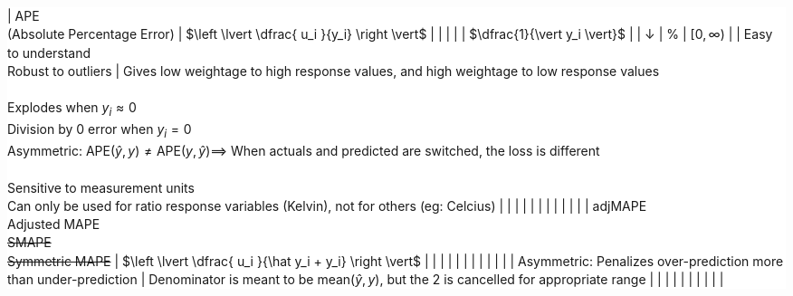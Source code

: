 | APE<br />(Absolute Percentage Error)                        |                                                                                                                      $\left \lvert  \dfrac{ u_i }{y_i}  \right \vert$                                                                                                                      |                                   |                                                                                  |                                                                                      |                                                                                                                   | $\dfrac{1}{\vert y_i \vert}$                        |                                                                                                                                                                                                                        |                                                                              $\downarrow$                                                                               |       %       |    $[0, \infty)$    |                                                                     | Easy to understand<br />Robust to outliers                                                             | Gives low weightage to high response values, and high weightage to low response values<br><br>Explodes when $y_i \approx 0$<br>Division by 0 error when $y_i=0$<br>Asymmetric: $\text{APE}(\hat y, y) \ne \text{APE}(y, \hat y) \implies$ When actuals and predicted are switched, the loss is different<br><br>Sensitive to measurement units<br>Can only be used for ratio response variables (Kelvin), not for others (eg: Celcius) |                                                                                                                                                                             |                             |                 |            |                                  |                   |                         |                                    |                                              |                  |
| adjMAPE<br />Adjusted MAPE<br>~~SMAPE<br />Symmetric MAPE~~ |                                                                                                                $\left \lvert  \dfrac{ u_i }{\hat y_i + y_i}  \right \vert$                                                                                                                 |                                   |                                                                                  |                                                                                      |                                                                                                                   |                                                     |                                                                                                                                                                                                                        |                                                                                                                                                                         |               |                     |                                                                     |                                                                                                        | Asymmetric: Penalizes over-prediction more than under-prediction                                                                                                                                                                                                                                                                                                                                                                       | Denominator is meant to be mean($\hat y, y$), but the 2 is cancelled for appropriate range                                                                                  |                             |                 |            |                                  |                   |                         |                                    |                                              |                  |